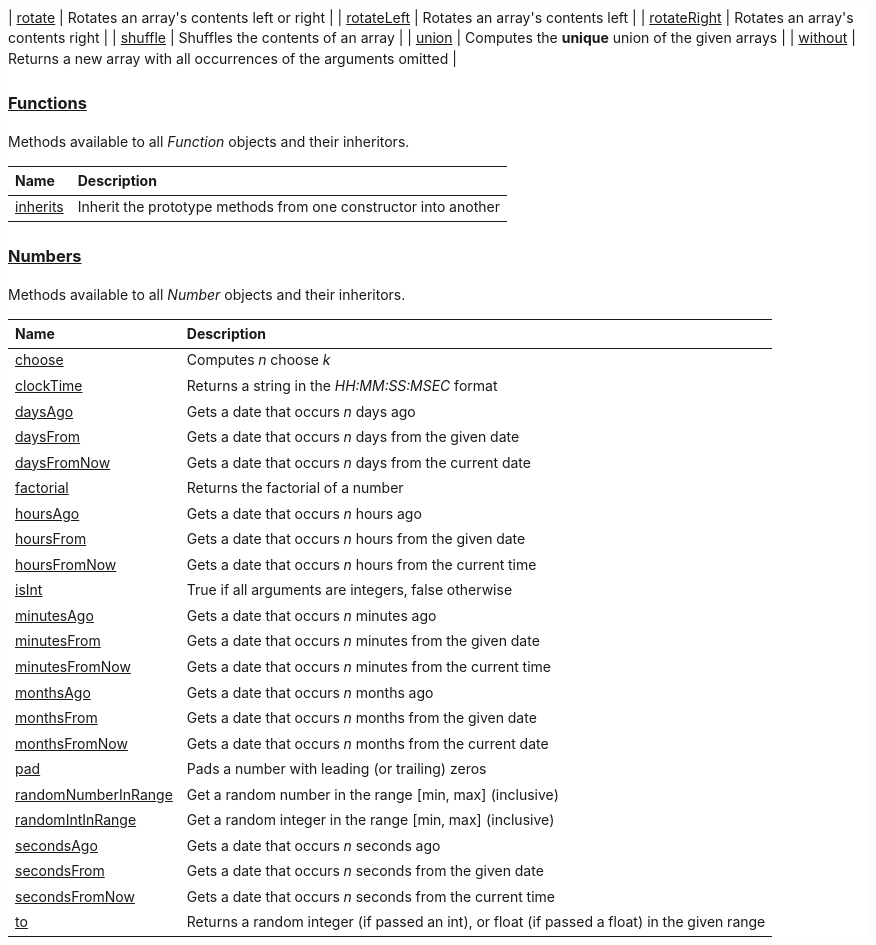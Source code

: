 | [rotate](#rotate) | Rotates an array's contents left or right |
| [rotateLeft](#rotateleft) | Rotates an array's contents left |
| [rotateRight](#rotateright) | Rotates an array's contents right |
| [shuffle](#shuffle-2) | Shuffles the contents of an array |
| [union](#union) | Computes the **unique** union of the given arrays |
| [without](#without) | Returns a new array with all occurrences of the arguments omitted |

### [**Functions**](#functions)
Methods available to all *Function* objects and their inheritors.    

| Name                                | Description                      |
| :---------------------------------- | :------------------------------- |
| [inherits](#inherits) | Inherit the prototype methods from one constructor into another |

### [**Numbers**](#numbers)    
Methods available to all *Number* objects and their inheritors.   

| Name                                | Description                      |
| :---------------------------------- | :------------------------------- |
| [choose](#choose) | Computes *n* choose *k* |
| [clockTime](#clocktime) | Returns a string in the *HH:MM:SS:MSEC* format |
| [daysAgo](#daysago) | Gets a date that occurs *n* days ago |
| [daysFrom](#daysfrom) | Gets a date that occurs *n* days from the given date |
| [daysFromNow](#daysfromnow) | Gets a date that occurs *n* days from the current date |
| [factorial](#factorial) | Returns the factorial of a number |
| [hoursAgo](#hoursago) | Gets a date that occurs *n* hours ago |
| [hoursFrom](#hoursfrom) | Gets a date that occurs *n* hours from the given date |
| [hoursFromNow](#hoursfromnow) | Gets a date that occurs *n* hours from the current time |
| [isInt](#isint) | True if all arguments are integers, false otherwise |
| [minutesAgo](#minutesago) | Gets a date that occurs *n* minutes ago |
| [minutesFrom](#minutesfrom) | Gets a date that occurs *n* minutes from the given date |
| [minutesFromNow](#minutesfromnow) | Gets a date that occurs *n* minutes from the current time |
| [monthsAgo](#monthsago) | Gets a date that occurs *n* months ago |
| [monthsFrom](#monthsfrom) | Gets a date that occurs *n* months from the given date |
| [monthsFromNow](#monthsfromnow) | Gets a date that occurs *n* months from the current date |
| [pad](#pad) | Pads a number with leading (or trailing) zeros |
| [randomNumberInRange](#randomnumberinrange) | Get a random number in the range [min, max] (inclusive) |
| [randomIntInRange](#randomintinrange) | Get a random integer in the range [min, max] (inclusive) |
| [secondsAgo](#secondsago) | Gets a date that occurs *n* seconds ago |
| [secondsFrom](#secondsfrom) | Gets a date that occurs *n* seconds from the given date |
| [secondsFromNow](#secondsfromnow) | Gets a date that occurs *n* seconds from the current time |
| [to](#to) | Returns a random integer (if passed an int), or float (if passed a float) in the given range |